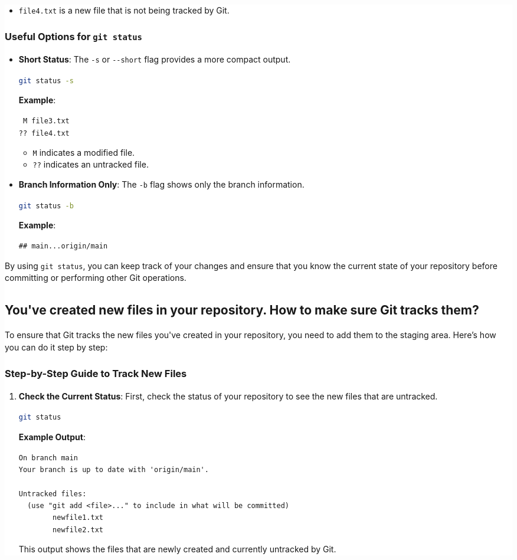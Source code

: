    - `file4.txt` is a new file that is not being tracked by Git.

### Useful Options for `git status`

- **Short Status**: The `-s` or `--short` flag provides a more compact output.
  ```sh
  git status -s
  ```

  **Example**:
  ```plaintext
   M file3.txt
  ?? file4.txt
  ```

  - `M` indicates a modified file.
  - `??` indicates an untracked file.

- **Branch Information Only**: The `-b` flag shows only the branch information.
  ```sh
  git status -b
  ```

  **Example**:
  ```plaintext
  ## main...origin/main
  ```

By using `git status`, you can keep track of your changes and ensure that you know the current state of your repository before committing or performing other Git operations.
## You've created new files in your repository. How to make sure Git tracks them?
To ensure that Git tracks the new files you've created in your repository, you need to add them to the staging area. Here’s how you can do it step by step:

### Step-by-Step Guide to Track New Files

1. **Check the Current Status**:
   First, check the status of your repository to see the new files that are untracked.
   ```sh
   git status
   ```

   **Example Output**:
   ```plaintext
   On branch main
   Your branch is up to date with 'origin/main'.

   Untracked files:
     (use "git add <file>..." to include in what will be committed)
           newfile1.txt
           newfile2.txt
   ```

   This output shows the files that are newly created and currently untracked by Git.
